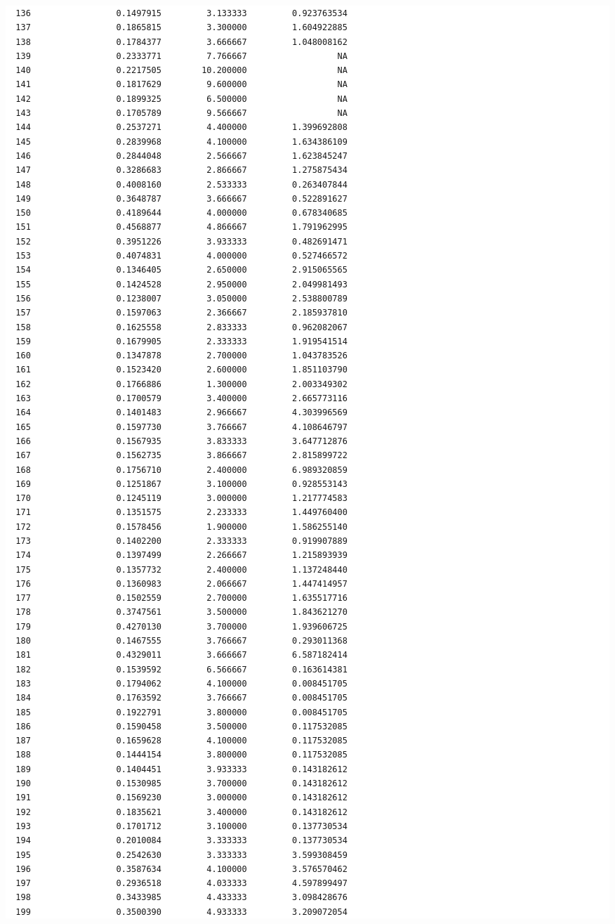       136                 0.1497915         3.133333         0.923763534
      137                 0.1865815         3.300000         1.604922885
      138                 0.1784377         3.666667         1.048008162
      139                 0.2333771         7.766667                  NA
      140                 0.2217505        10.200000                  NA
      141                 0.1817629         9.600000                  NA
      142                 0.1899325         6.500000                  NA
      143                 0.1705789         9.566667                  NA
      144                 0.2537271         4.400000         1.399692808
      145                 0.2839968         4.100000         1.634386109
      146                 0.2844048         2.566667         1.623845247
      147                 0.3286683         2.866667         1.275875434
      148                 0.4008160         2.533333         0.263407844
      149                 0.3648787         3.666667         0.522891627
      150                 0.4189644         4.000000         0.678340685
      151                 0.4568877         4.866667         1.791962995
      152                 0.3951226         3.933333         0.482691471
      153                 0.4074831         4.000000         0.527466572
      154                 0.1346405         2.650000         2.915065565
      155                 0.1424528         2.950000         2.049981493
      156                 0.1238007         3.050000         2.538800789
      157                 0.1597063         2.366667         2.185937810
      158                 0.1625558         2.833333         0.962082067
      159                 0.1679905         2.333333         1.919541514
      160                 0.1347878         2.700000         1.043783526
      161                 0.1523420         2.600000         1.851103790
      162                 0.1766886         1.300000         2.003349302
      163                 0.1700579         3.400000         2.665773116
      164                 0.1401483         2.966667         4.303996569
      165                 0.1597730         3.766667         4.108646797
      166                 0.1567935         3.833333         3.647712876
      167                 0.1562735         3.866667         2.815899722
      168                 0.1756710         2.400000         6.989320859
      169                 0.1251867         3.100000         0.928553143
      170                 0.1245119         3.000000         1.217774583
      171                 0.1351575         2.233333         1.449760400
      172                 0.1578456         1.900000         1.586255140
      173                 0.1402200         2.333333         0.919907889
      174                 0.1397499         2.266667         1.215893939
      175                 0.1357732         2.400000         1.137248440
      176                 0.1360983         2.066667         1.447414957
      177                 0.1502559         2.700000         1.635517716
      178                 0.3747561         3.500000         1.843621270
      179                 0.4270130         3.700000         1.939606725
      180                 0.1467555         3.766667         0.293011368
      181                 0.4329011         3.666667         6.587182414
      182                 0.1539592         6.566667         0.163614381
      183                 0.1794062         4.100000         0.008451705
      184                 0.1763592         3.766667         0.008451705
      185                 0.1922791         3.800000         0.008451705
      186                 0.1590458         3.500000         0.117532085
      187                 0.1659628         4.100000         0.117532085
      188                 0.1444154         3.800000         0.117532085
      189                 0.1404451         3.933333         0.143182612
      190                 0.1530985         3.700000         0.143182612
      191                 0.1569230         3.000000         0.143182612
      192                 0.1835621         3.400000         0.143182612
      193                 0.1701712         3.100000         0.137730534
      194                 0.2010084         3.333333         0.137730534
      195                 0.2542630         3.333333         3.599308459
      196                 0.3587634         4.100000         3.576570462
      197                 0.2936518         4.033333         4.597899497
      198                 0.3433985         4.433333         3.098428676
      199                 0.3500390         4.933333         3.209072054